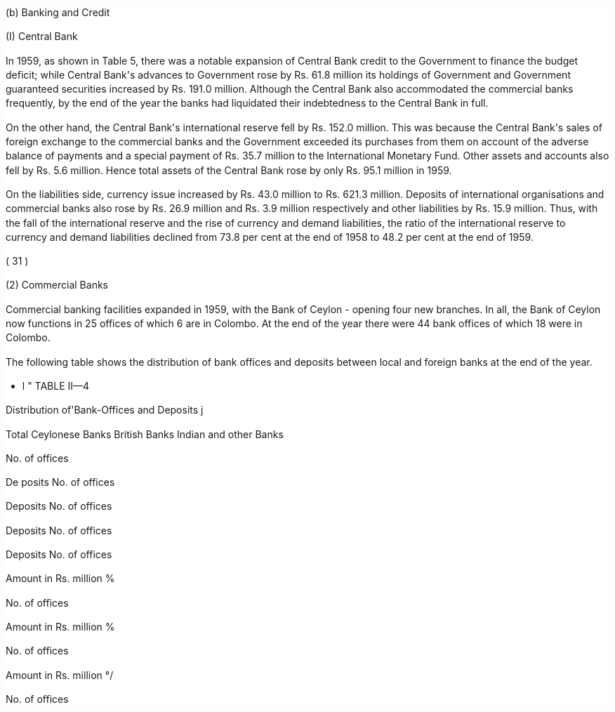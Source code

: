 (b) Banking and Credit

(I) Central Bank

In 1959, as shown in Table 5, there was a notable expansion of Central Bank credit to the Government to finance the budget deficit; while Central Bank's advances to Government rose by Rs. 61.8 million its holdings of Government and Government guaranteed securities increased by Rs. 191.0 million. Although the Central Bank also accommodated the commercial banks frequently, by the end of the year the banks had liquidated their indebtedness to the Central Bank in full.

On the other hand, the Central Bank's international reserve fell by Rs. 152.0 million. This was because the Central Bank's sales of foreign exchange to the commercial banks and the Government exceeded its purchases from them on account of the adverse balance of payments and a special payment of Rs. 35.7 million to the International Monetary Fund. Other assets and accounts also fell by Rs. 5.6 million. Hence total assets of the Central Bank rose by only Rs. 95.1 million in 1959.

On the liabilities side, currency issue increased by Rs. 43.0 million to Rs. 621.3 million. Deposits of international organisations and commercial banks also rose by Rs. 26.9 million and Rs. 3.9 million respectively and other liabilities by Rs. 15.9 million. Thus, with the fall of the international reserve and the rise of currency and demand liabilities, the ratio of the international reserve to currency and demand liabilities declined from 73.8 per cent at the end of 1958 to 48.2 per cent at the end of 1959.

( 31 )

(2) Commercial Banks

Commercial banking facilities expanded in 1959, with the Bank of Ceylon - opening four new branches. In all, the Bank of Ceylon now functions in 25 offices of which 6 are in Colombo. At the end of the year there were 44 bank offices of which 18 were in Colombo.

The following table shows the distribution of bank offices and deposits between local and foreign banks at the end of the year.

- l " TABLE II—4

Distribution of'Bank-Offices and Deposits j

Total Ceylonese Banks British Banks Indian and other Banks

No. of offi­ces

De posits No. of offi­ces

Deposits No. of offi­ces

Deposits No. of offi­ces

Deposits No. of offi­ces

Amount in Rs. million %

No. of offi­ces

Amount in Rs. million %

No. of offi­ces

Amount in Rs. million °/

No. of offi­ces
